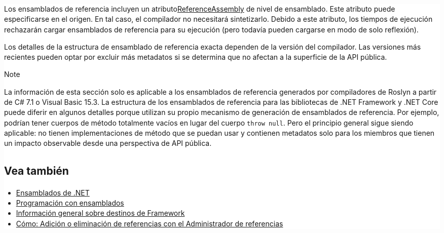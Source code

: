 Los ensamblados de referencia incluyen un atributo[ReferenceAssembly](xref:System.Runtime.CompilerServices.ReferenceAssemblyAttribute) de nivel de ensamblado. Este atributo puede especificarse en el origen. En tal caso, el compilador no necesitará sintetizarlo. Debido a este atributo, los tiempos de ejecución rechazarán cargar ensamblados de referencia para su ejecución (pero todavía pueden cargarse en modo de solo reflexión).

Los detalles de la estructura de ensamblado de referencia exacta dependen de la versión del compilador. Las versiones más recientes pueden optar por excluir más metadatos si se determina que no afectan a la superficie de la API pública.

> [!NOTE]
> La información de esta sección solo es aplicable a los ensamblados de referencia generados por compiladores de Roslyn a partir de C# 7.1 o Visual Basic 15.3. La estructura de los ensamblados de referencia para las bibliotecas de .NET Framework y .NET Core puede diferir en algunos detalles porque utilizan su propio mecanismo de generación de ensamblados de referencia. Por ejemplo, podrían tener cuerpos de método totalmente vacíos en lugar del cuerpo `throw null`. Pero el principio general sigue siendo aplicable: no tienen implementaciones de método que se puedan usar y contienen metadatos solo para los miembros que tienen un impacto observable desde una perspectiva de API pública.

## <a name="see-also"></a>Vea también

- [Ensamblados de .NET](index.md)
- [Programación con ensamblados](program.md)
- [Información general sobre destinos de Framework](/visualstudio/ide/visual-studio-multi-targeting-overview)
- [Cómo: Adición o eliminación de referencias con el Administrador de referencias](/visualstudio/ide/how-to-add-or-remove-references-by-using-the-reference-manager)
